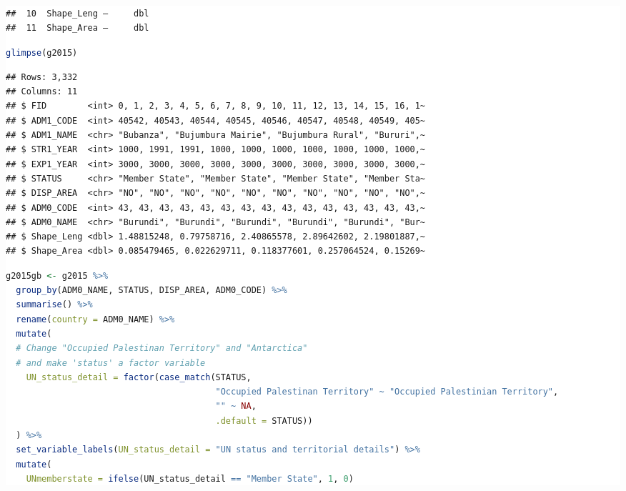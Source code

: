     ##  10  Shape_Leng —     dbl            
    ##  11  Shape_Area —     dbl

``` r
glimpse(g2015)
```

    ## Rows: 3,332
    ## Columns: 11
    ## $ FID        <int> 0, 1, 2, 3, 4, 5, 6, 7, 8, 9, 10, 11, 12, 13, 14, 15, 16, 1~
    ## $ ADM1_CODE  <int> 40542, 40543, 40544, 40545, 40546, 40547, 40548, 40549, 405~
    ## $ ADM1_NAME  <chr> "Bubanza", "Bujumbura Mairie", "Bujumbura Rural", "Bururi",~
    ## $ STR1_YEAR  <int> 1000, 1991, 1991, 1000, 1000, 1000, 1000, 1000, 1000, 1000,~
    ## $ EXP1_YEAR  <int> 3000, 3000, 3000, 3000, 3000, 3000, 3000, 3000, 3000, 3000,~
    ## $ STATUS     <chr> "Member State", "Member State", "Member State", "Member Sta~
    ## $ DISP_AREA  <chr> "NO", "NO", "NO", "NO", "NO", "NO", "NO", "NO", "NO", "NO",~
    ## $ ADM0_CODE  <int> 43, 43, 43, 43, 43, 43, 43, 43, 43, 43, 43, 43, 43, 43, 43,~
    ## $ ADM0_NAME  <chr> "Burundi", "Burundi", "Burundi", "Burundi", "Burundi", "Bur~
    ## $ Shape_Leng <dbl> 1.48815248, 0.79758716, 2.40865578, 2.89642602, 2.19801887,~
    ## $ Shape_Area <dbl> 0.085479465, 0.022629711, 0.118377601, 0.257064524, 0.15269~

``` r
g2015gb <- g2015 %>%
  group_by(ADM0_NAME, STATUS, DISP_AREA, ADM0_CODE) %>%
  summarise() %>%
  rename(country = ADM0_NAME) %>%
  mutate(
  # Change "Occupied Palestinan Territory" and "Antarctica"
  # and make 'status' a factor variable
    UN_status_detail = factor(case_match(STATUS,
                                         "Occupied Palestinan Territory" ~ "Occupied Palestinian Territory",
                                         "" ~ NA,
                                         .default = STATUS))
  ) %>%
  set_variable_labels(UN_status_detail = "UN status and territorial details") %>%
  mutate(
    UNmemberstate = ifelse(UN_status_detail == "Member State", 1, 0)
```
